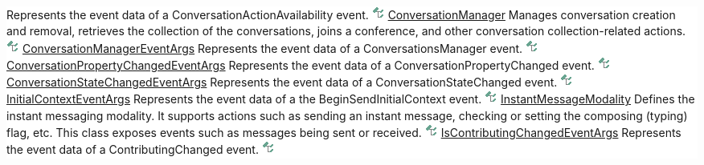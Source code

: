 <td>Represents the event data of a ConversationActionAvailability event.</td>
</tr>
<tr class="odd">
<td><img src="images/Hh380319.pubclass(Office.15).gif" title="Public class" alt="Public class" /></td>
<td><a href="conversationmanager-class-microsoft-lync-model-conversation_2.md">ConversationManager</a></td>
<td>Manages conversation creation and removal, retrieves the collection of the conversations, joins a conference, and other conversation collection-related actions.</td>
</tr>
<tr class="even">
<td><img src="images/Hh380319.pubclass(Office.15).gif" title="Public class" alt="Public class" /></td>
<td><a href="conversationmanagereventargs-class-microsoft-lync-model-conversation_2.md">ConversationManagerEventArgs</a></td>
<td>Represents the event data of a ConversationsManager event.</td>
</tr>
<tr class="odd">
<td><img src="images/Hh380319.pubclass(Office.15).gif" title="Public class" alt="Public class" /></td>
<td><a href="conversationpropertychangedeventargs-class-microsoft-lync-model-conversation_2.md">ConversationPropertyChangedEventArgs</a></td>
<td>Represents the event data of a ConversationPropertyChanged event.</td>
</tr>
<tr class="even">
<td><img src="images/Hh380319.pubclass(Office.15).gif" title="Public class" alt="Public class" /></td>
<td><a href="conversationstatechangedeventargs-class-microsoft-lync-model-conversation_2.md">ConversationStateChangedEventArgs</a></td>
<td>Represents the event data of a ConversationStateChanged event.</td>
</tr>
<tr class="odd">
<td><img src="images/Hh380319.pubclass(Office.15).gif" title="Public class" alt="Public class" /></td>
<td><a href="initialcontexteventargs-class-microsoft-lync-model-conversation_2.md">InitialContextEventArgs</a></td>
<td>Represents the event data of a the BeginSendInitialContext event.</td>
</tr>
<tr class="even">
<td><img src="images/Hh380319.pubclass(Office.15).gif" title="Public class" alt="Public class" /></td>
<td><a href="instantmessagemodality-class-microsoft-lync-model-conversation_2.md">InstantMessageModality</a></td>
<td>Defines the instant messaging modality. It supports actions such as sending an instant message, checking or setting the composing (typing) flag, etc. This class exposes events such as messages being sent or received.</td>
</tr>
<tr class="odd">
<td><img src="images/Hh380319.pubclass(Office.15).gif" title="Public class" alt="Public class" /></td>
<td><a href="iscontributingchangedeventargs-class-microsoft-lync-model-conversation_2.md">IsContributingChangedEventArgs</a></td>
<td>Represents the event data of a ContributingChanged event.</td>
</tr>
<tr class="even">
<td><img src="images/Hh380319.pubclass(Office.15).gif" title="Public class" alt="Public class" /></td>